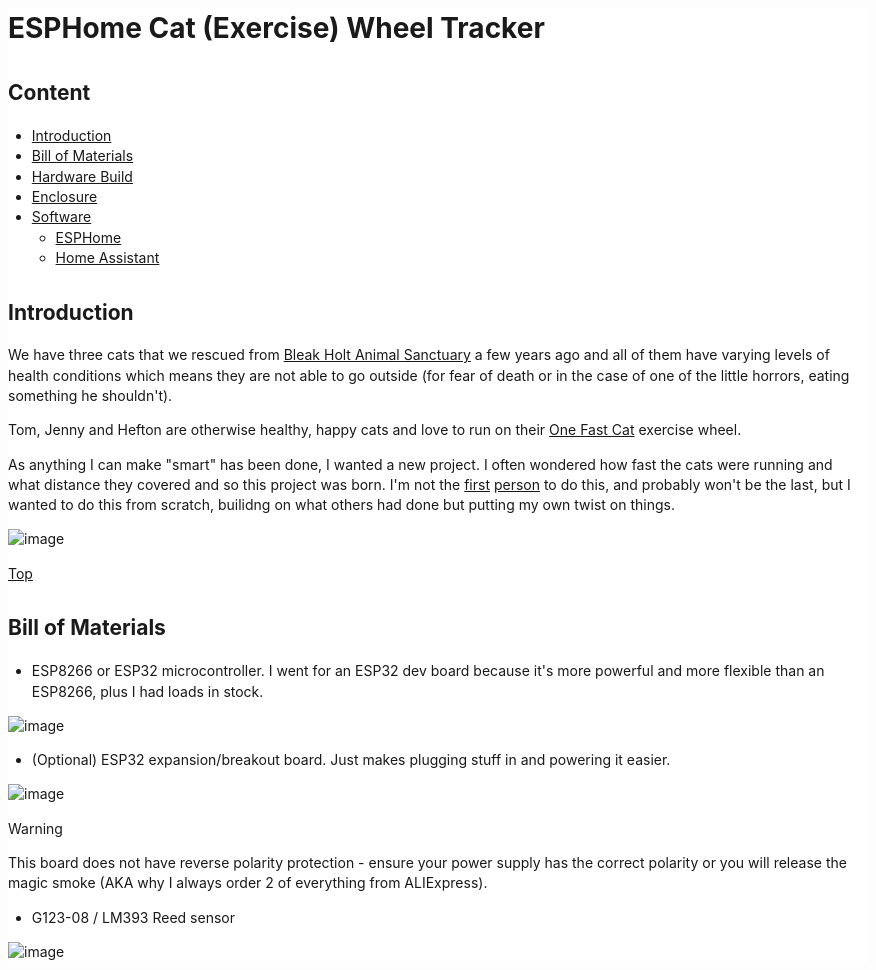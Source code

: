 # ESPHome Cat (Exercise) Wheel Tracker

## Content
* [Introduction](README.md#introduction)
* [Bill of Materials](README.md#bill-of-materials)
* [Hardware Build](README.md#hardware-build)
* [Enclosure](README.md#enclosure)
* [Software](README.md#software)
  - [ESPHome](README.md#esphome)
  - [Home Assistant](README.md#home-assistant)

## Introduction
We have three cats that we rescued from [Bleak Holt Animal Sanctuary](https://www.bleakholt.org/) a few years ago and all of them have varying levels of health conditions which means they are not able to go outside (for fear of death or in the case of one of the little horrors, eating something he shouldn't).

Tom, Jenny and Hefton are otherwise healthy, happy cats and love to run on their [One Fast Cat](https://onefastcat.com/) exercise wheel.

As anything I can make "smart" has been done, I wanted a new project. I often wondered how fast the cats were running and what distance they covered and so this project was born. I'm not the [first](https://sarahdal.github.io/arduino-esp32/2025/02/11/CatWheel.html) [person](https://github.com/benchristian88/CatWheel) to do this, and probably won't be the last, but I wanted to do this from scratch, builidng on what others had done but putting my own twist on things.

![image](https://github.com/user-attachments/assets/5829d1b8-d3f0-4dd7-92c7-3048dea51dd2)

[Top](README.md#top)

## Bill of Materials

* ESP8266 or ESP32 microcontroller. I went for an ESP32 dev board because it's more powerful and more flexible than an ESP8266, plus I had loads in stock.

![image](https://github.com/user-attachments/assets/a8fa14f0-b015-468e-b2b6-3dbe2adc059e)

* (Optional) ESP32 expansion/breakout board. Just makes plugging stuff in and powering it easier.

![image](https://github.com/user-attachments/assets/1b757116-e59e-4afd-8d5d-e7684e9dbfaf)

> [!WARNING]
> This board does not have reverse polarity protection - ensure your power supply has the correct polarity or you will release the magic smoke (AKA why I always order 2 of everything from ALIExpress).


* G123-08 / LM393 Reed sensor

![image](https://github.com/user-attachments/assets/ec8bc911-1a2c-42e9-a6aa-aadc59b4fff0)
